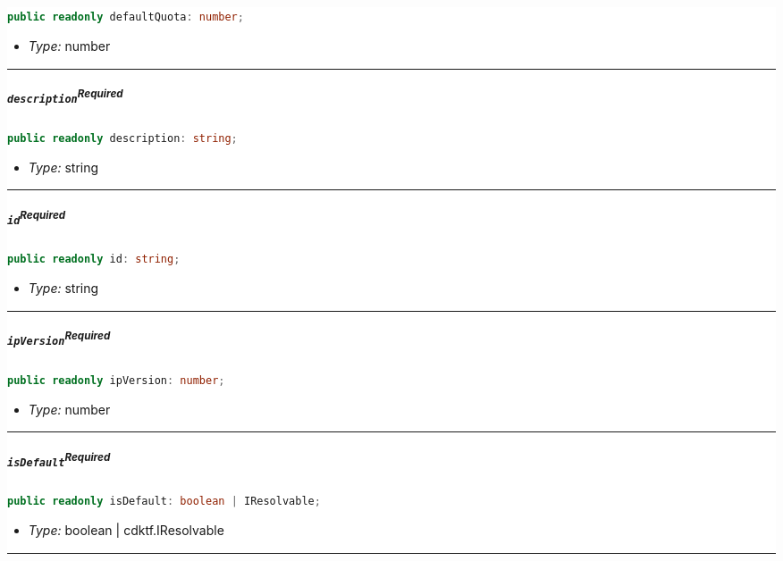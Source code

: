 ```typescript
public readonly defaultQuota: number;
```

- *Type:* number

---

##### `description`<sup>Required</sup> <a name="description" id="@ithings/cdktf-provider-openstack.dataOpenstackNetworkingSubnetpoolV2.DataOpenstackNetworkingSubnetpoolV2.property.description"></a>

```typescript
public readonly description: string;
```

- *Type:* string

---

##### `id`<sup>Required</sup> <a name="id" id="@ithings/cdktf-provider-openstack.dataOpenstackNetworkingSubnetpoolV2.DataOpenstackNetworkingSubnetpoolV2.property.id"></a>

```typescript
public readonly id: string;
```

- *Type:* string

---

##### `ipVersion`<sup>Required</sup> <a name="ipVersion" id="@ithings/cdktf-provider-openstack.dataOpenstackNetworkingSubnetpoolV2.DataOpenstackNetworkingSubnetpoolV2.property.ipVersion"></a>

```typescript
public readonly ipVersion: number;
```

- *Type:* number

---

##### `isDefault`<sup>Required</sup> <a name="isDefault" id="@ithings/cdktf-provider-openstack.dataOpenstackNetworkingSubnetpoolV2.DataOpenstackNetworkingSubnetpoolV2.property.isDefault"></a>

```typescript
public readonly isDefault: boolean | IResolvable;
```

- *Type:* boolean | cdktf.IResolvable

---
